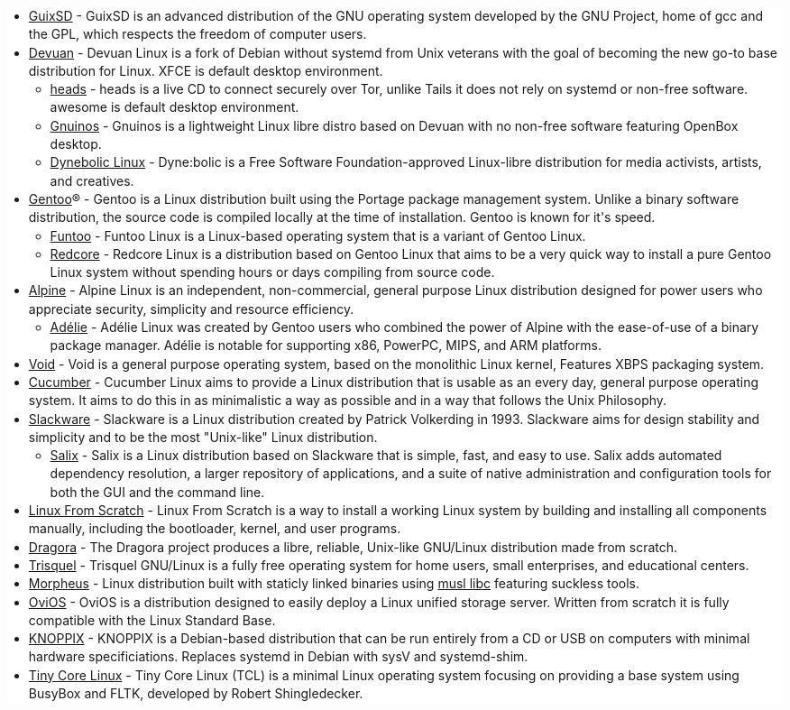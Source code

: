 * [GuixSD](https://www.gnu.org/software/guix/) - GuixSD is an advanced distribution of the GNU operating system developed by the GNU Project, home of gcc and the GPL, which respects the freedom of computer users.
* [Devuan](https://devuan.org) - Devuan Linux is a fork of Debian without systemd from Unix veterans with the goal of becoming the new go-to base distribution for Linux. XFCE is default desktop environment.
	* [heads](https://heads.dyne.org/about.html) - heads is a live CD to connect securely over Tor, unlike Tails it does not rely on systemd or non-free software. awesome is default desktop environment.
	* [Gnuinos](http://gnuinos.org/) - Gnuinos is a lightweight Linux libre distro based on Devuan with no non-free software featuring OpenBox desktop.
	* [Dynebolic Linux](https://www.dyne.org/software/dynebolic/) - Dyne:bolic is a Free Software Foundation-approved Linux-libre distribution for media activists, artists, and creatives. 
* [Gentoo](https://www.gentoo.org)® - Gentoo is a Linux distribution built using the Portage package management system. Unlike a binary software distribution, the source code is compiled locally at the time of installation. Gentoo is known for it's speed.
	* [Funtoo](https://www.funtoo.org/Welcome) - Funtoo Linux is a Linux-based operating system that is a variant of Gentoo Linux.
	* [Redcore](https://redcorelinux.org) - Redcore Linux is a distribution based on Gentoo Linux that aims to be a very quick way to install a pure Gentoo Linux system without spending hours or days compiling from source code.
* [Alpine](https://alpinelinux.org) - Alpine Linux is an independent, non-commercial, general purpose Linux distribution designed for power users who appreciate security, simplicity and resource efficiency.
	* [Adélie](http://adelielinux.org/) - Adélie Linux was created by Gentoo users who combined the power of Alpine with the ease-of-use of a binary package manager. Adélie is notable for supporting x86, PowerPC, MIPS, and ARM platforms.
* [Void](https://www.voidlinux.eu) - Void is a general purpose operating system, based on the monolithic Linux kernel, Features XBPS packaging system.
* [Cucumber](http://cucumberlinux.com) - Cucumber Linux aims to provide a Linux distribution that is usable as an every day, general purpose operating system. It aims to do this in as minimalistic a way as possible and in a way that follows the Unix Philosophy. 
* [Slackware](http://www.slackware.com) - Slackware is a Linux distribution created by Patrick Volkerding in 1993. Slackware aims for design stability and simplicity and to be the most "Unix-like" Linux distribution.
	* [Salix](https://www.salixos.org) - Salix is a Linux distribution based on Slackware that is simple, fast, and easy to use. Salix adds automated dependency resolution, a larger repository of applications, and a suite of native administration and configuration tools for both the GUI and the command line.
* [Linux From Scratch](http://www.linuxfromscratch.org/lfs/) - Linux From Scratch is a way to install a working Linux system by building and installing all components manually, including the bootloader, kernel, and user programs. 
* [Dragora](https://www.dragora.org/) - The Dragora project produces a libre, reliable, Unix-like GNU/Linux distribution made from scratch.
* [Trisquel](https://trisquel.info) - Trisquel GNU/Linux is a fully free operating system for home users, small enterprises, and educational centers.
* [Morpheus](https://morpheus.2f30.org) - Linux distribution built with staticly linked binaries using [musl libc](http://www.musl-libc.org) featuring suckless tools.
* [OviOS](http://www.ovios.org) - OviOS is a distribution designed to easily deploy a Linux unified storage server. Written from scratch it is fully compatible with the Linux Standard Base.
* [KNOPPIX](http://www.knopper.net/) - KNOPPIX is a Debian-based distribution that can be run entirely from a CD or USB on computers with minimal hardware specificiations. Replaces systemd in Debian with sysV and systemd-shim.
* [Tiny Core Linux](https://en.wikipedia.org/wiki/Tiny_Core_Linux) - Tiny Core Linux (TCL) is a minimal Linux operating system focusing on providing a base system using BusyBox and FLTK, developed by Robert Shingledecker.
